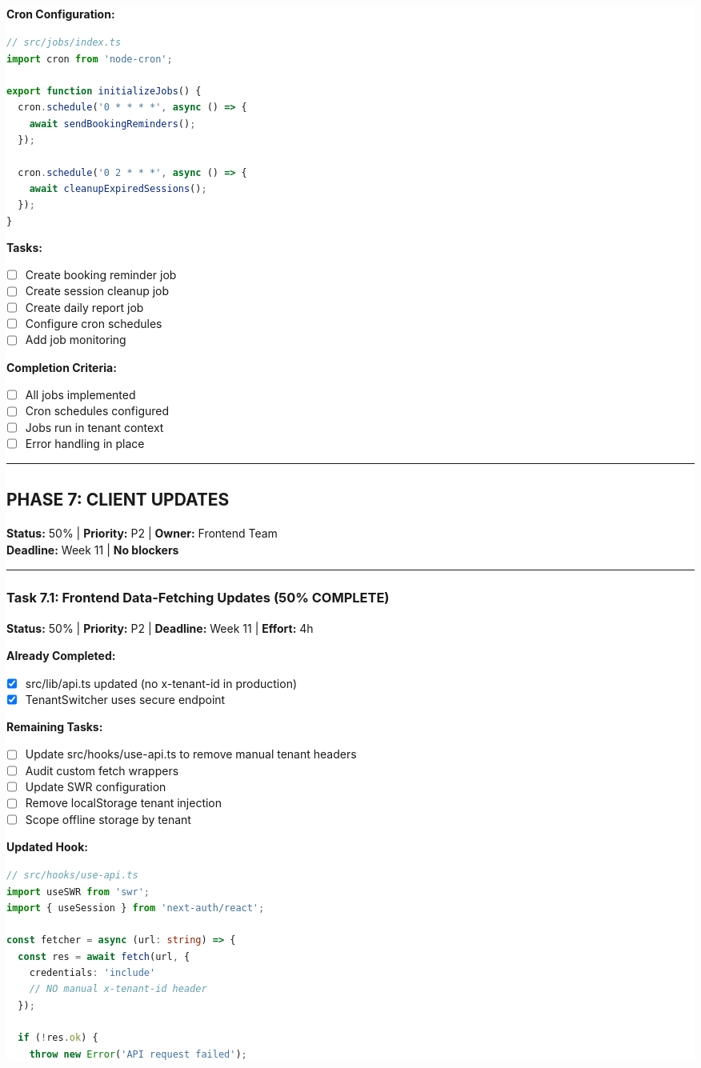 **Cron Configuration:**
```typescript
// src/jobs/index.ts
import cron from 'node-cron';

export function initializeJobs() {
  cron.schedule('0 * * * *', async () => {
    await sendBookingReminders();
  });

  cron.schedule('0 2 * * *', async () => {
    await cleanupExpiredSessions();
  });
}
```

**Tasks:**
- [ ] Create booking reminder job
- [ ] Create session cleanup job
- [ ] Create daily report job
- [ ] Configure cron schedules
- [ ] Add job monitoring

**Completion Criteria:**
- [ ] All jobs implemented
- [ ] Cron schedules configured
- [ ] Jobs run in tenant context
- [ ] Error handling in place

---

## PHASE 7: CLIENT UPDATES

**Status:** 50% | **Priority:** P2 | **Owner:** Frontend Team  
**Deadline:** Week 11 | **No blockers**

---

### Task 7.1: Frontend Data-Fetching Updates (50% COMPLETE)

**Status:** 50% | **Priority:** P2 | **Deadline:** Week 11 | **Effort:** 4h

**Already Completed:**
- [x] src/lib/api.ts updated (no x-tenant-id in production)
- [x] TenantSwitcher uses secure endpoint

**Remaining Tasks:**
- [ ] Update src/hooks/use-api.ts to remove manual tenant headers
- [ ] Audit custom fetch wrappers
- [ ] Update SWR configuration
- [ ] Remove localStorage tenant injection
- [ ] Scope offline storage by tenant

**Updated Hook:**
```typescript
// src/hooks/use-api.ts
import useSWR from 'swr';
import { useSession } from 'next-auth/react';

const fetcher = async (url: string) => {
  const res = await fetch(url, {
    credentials: 'include'
    // NO manual x-tenant-id header
  });

  if (!res.ok) {
    throw new Error('API request failed');
```